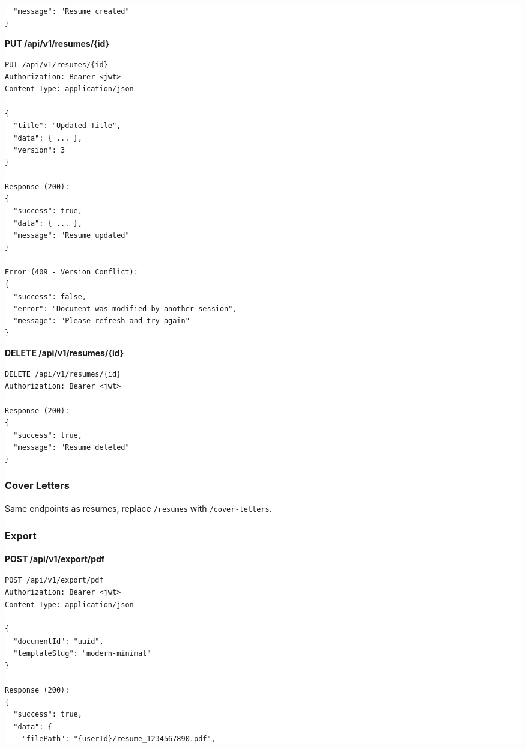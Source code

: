 ```http
  "message": "Resume created"
}
```

**PUT /api/v1/resumes/{id}**
```http
PUT /api/v1/resumes/{id}
Authorization: Bearer <jwt>
Content-Type: application/json

{
  "title": "Updated Title",
  "data": { ... },
  "version": 3
}

Response (200):
{
  "success": true,
  "data": { ... },
  "message": "Resume updated"
}

Error (409 - Version Conflict):
{
  "success": false,
  "error": "Document was modified by another session",
  "message": "Please refresh and try again"
}
```

**DELETE /api/v1/resumes/{id}**
```http
DELETE /api/v1/resumes/{id}
Authorization: Bearer <jwt>

Response (200):
{
  "success": true,
  "message": "Resume deleted"
}
```

### Cover Letters

Same endpoints as resumes, replace `/resumes` with `/cover-letters`.

### Export

**POST /api/v1/export/pdf**
```http
POST /api/v1/export/pdf
Authorization: Bearer <jwt>
Content-Type: application/json

{
  "documentId": "uuid",
  "templateSlug": "modern-minimal"
}

Response (200):
{
  "success": true,
  "data": {
    "filePath": "{userId}/resume_1234567890.pdf",
```